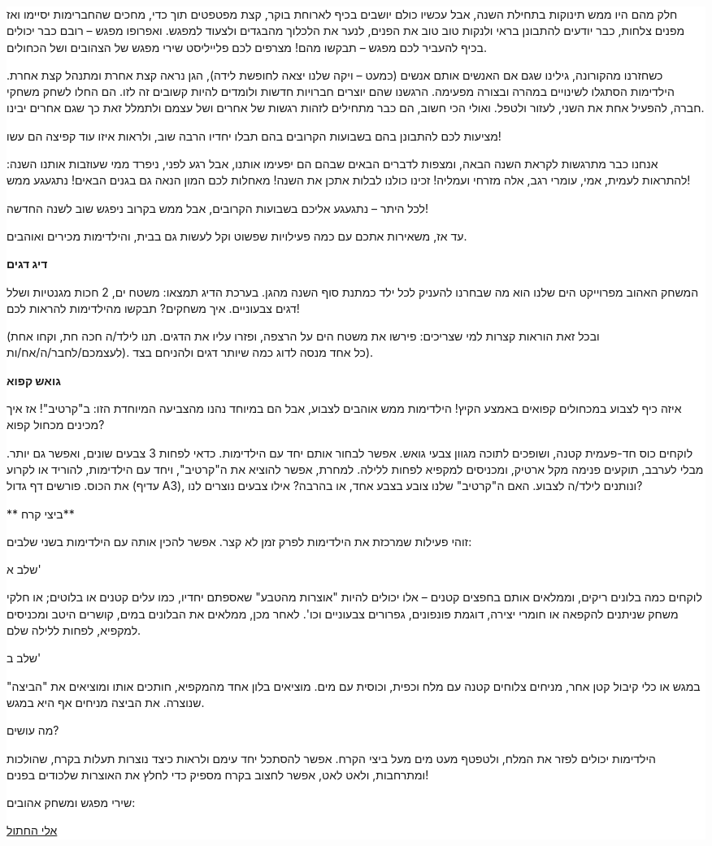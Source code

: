 חלק מהם היו ממש תינוקות בתחילת השנה, אבל עכשיו כולם יושבים בכיף לארוחת בוקר, קצת מפטפטים תוך כדי, מחכים שהחברימות יסיימו ואז מפנים צלחות, כבר יודעים להתבונן בראי ולנקות טוב טוב את הפנים, לנער את הלכלוך מהבגדים ולצעוד למפגש. ואפרופו מפגש – רובם כבר יכולים בכיף להעביר לכם מפגש – תבקשו מהם! מצרפים לכם פלייליסט שירי מפגש של הצהובים ושל הכחולים.

כשחזרנו מהקורונה, גילינו שגם אם האנשים אותם אנשים (כמעט – ויקה שלנו יצאה לחופשת לידה), הגן נראה קצת אחרת ומתנהל קצת אחרת. הילדימות הסתגלו לשינויים במהרה ובצורה מפעימה. הרגשנו שהם יוצרים חברויות חדשות ולומדים להיות קשובים זה לזו. הם החלו לשחק משחקי חברה, להפעיל אחת את השני, לעזור ולטפל. ואולי הכי חשוב, הם כבר מתחילים לזהות רגשות של אחרים ושל עצמם ולתמלל זאת כך שגם אחרים יבינו.

מציעות לכם להתבונן בהם בשבועות הקרובים בהם תבלו יחדיו הרבה שוב, ולראות איזו עוד קפיצה הם עשו!

אנחנו כבר מתרגשות לקראת השנה הבאה, ומצפות לדברים הבאים שבהם הם יפעימו אותנו, אבל רגע לפני, ניפרד ממי שעוזבות אותנו השנה: להתראות לעמית, אמי, עומרי רגב, אלה מזרחי ועמליה! זכינו כולנו לבלות אתכן את השנה! מאחלות לכם המון הנאה גם בגנים הבאים! נתגעגע ממש!

לכל היתר – נתגעגע אליכם בשבועות הקרובים, אבל ממש בקרוב ניפגש שוב לשנה החדשה!

עד אז, משאירות אתכם עם כמה פעילויות שפשוט וקל לעשות גם בבית, והילדימות מכירים ואוהבים.

**דיג דגים**

המשחק האהוב מפרוייקט הים שלנו הוא מה שבחרנו להעניק לכל ילד כמתנת סוף השנה מהגן. בערכת הדיג תמצאו: משטח ים, 2 חכות מגנטיות ושלל דגים צבעוניים. איך משחקים? תבקשו מהילדימות להראות לכם!

(ובכל זאת הוראות קצרות למי שצריכים: פירשו את משטח הים על הרצפה, ופזרו עליו את הדגים. תנו לילד/ה חכה חת, וקחו אחת לעצמכם/לחבר/ה/אח/ות). כל אחד מנסה לדוג כמה שיותר דגים ולהניחם בצד).

**גואש קפוא**

איזה כיף לצבוע במכחולים קפואים באמצע הקיץ! הילדימות ממש אוהבים לצבוע, אבל הם במיוחד נהנו מהצביעה המיוחדת הזו: ב"קרטיב"! אז איך מכינים מכחול קפוא?

לוקחים כוס חד-פעמית קטנה, ושופכים לתוכה מגוון צבעי גואש. אפשר לבחור אותם יחד עם הילדימות. כדאי לפחות 3 צבעים שונים, ואפשר גם יותר. מבלי לערבב, תוקעים פנימה מקל ארטיק, ומכניסים למקפיא לפחות ללילה. למחרת, אפשר להוציא את ה"קרטיב", ויחד עם הילדימות, להוריד או לקרוע את הכוס. פורשים דף גדול (עדיף A3), ונותנים לילד/ה לצבוע. האם ה"קרטיב" שלנו צובע בצבע אחד, או בהרבה? אילו צבעים נוצרים לנו?

** ביצי קרח**

זוהי פעילות שמרכזת את הילדימות לפרק זמן לא קצר. אפשר להכין אותה עם הילדימות בשני שלבים:

שלב א'

לוקחים כמה בלונים ריקים, וממלאים אותם בחפצים קטנים – אלו יכולים להיות "אוצרות מהטבע" שאספתם יחדיו, כמו עלים קטנים או בלוטים; או חלקי משחק שניתנים להקפאה או חומרי יצירה, דוגמת פונפונים, גפרורים צבעוניים וכו'. לאחר מכן, ממלאים את הבלונים במים, קושרים היטב ומכניסים למקפיא, לפחות ללילה שלם.

שלב ב'

במגש או כלי קיבול קטן אחר, מניחים צלוחים קטנה עם מלח וכפית, וכוסית עם מים. מוציאים בלון אחד מהמקפיא, חותכים אותו ומוציאים את "הביצה" שנוצרה. את הביצה מניחים אף היא במגש.

מה עושים?

הילדימות יכולים לפזר את המלח, ולטפטף מעט מים מעל ביצי הקרח. אפשר להסתכל יחד עימם ולראות כיצד נוצרות תעלות בקרח, שהולכות ומתרחבות, ולאט לאט, אפשר לחצוב בקרח מספיק כדי לחלץ את האוצרות שלכודים בפנים!

שירי מפגש ומשחק אהובים:

[אלי החתול](https://www.youtube.com/watch?v=5OtbSxGnCS0&list=PLLjInCvHPnCdjXbj4h4mliRFsB-XzbCKb)
